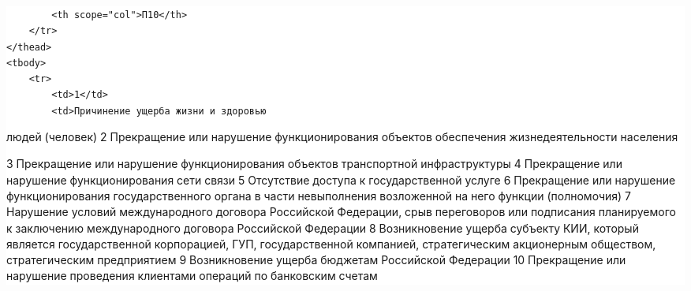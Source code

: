             <th scope="col">П10</th>
        </tr>
    </thead>
    <tbody>
        <tr>
            <td>1</td>
            <td>Причинение ущерба жизни и здоровью
людей (человек)</td>
        </tr>
        <tr>
            <td>2</td>
            <td>Прекращение или нарушение
функционирования объектов обеспечения
жизнедеятельности населения
</td>
        </tr>
        <tr>
            <td>3</td>
            <td>Прекращение или нарушение
функционирования объектов транспортной
инфраструктуры</td>
        </tr>
        <tr>
            <td>4</td>
            <td>Прекращение или нарушение
функционирования сети связи</td>
        </tr>
        <tr>
            <td>5</td>
            <td>Отсутствие доступа к государственной
услуге</td>
        </tr>
        <tr>
            <td>6</td>
            <td>Прекращение или нарушение
функционирования государственного
органа в части невыполнения возложенной
на него функции (полномочия)</td>
        </tr>
        <tr>
            <td>7</td>
            <td>Нарушение условий международного
договора Российской Федерации, срыв
переговоров или подписания планируемого
к заключению международного договора
Российской Федерации</td>
        </tr>
        <tr>
            <td>8</td>
            <td>Возникновение ущерба субъекту КИИ,
который является государственной
корпорацией, ГУП, государственной
компанией, стратегическим акционерным
обществом, стратегическим предприятием</td>
        </tr>
        <tr>
            <td>9</td>
            <td>Возникновение ущерба бюджетам
Российской Федерации</td>
        </tr>
        <tr>
            <td>10</td>
            <td>Прекращение или нарушение проведения
клиентами операций по банковским счетам